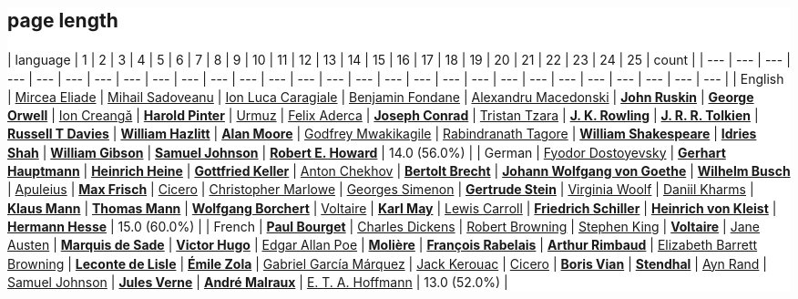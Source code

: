 
## page length

<div class="table-overflow" markdown="1">

| language | 1 | 2 | 3 | 4 | 5 | 6 | 7 | 8 | 9 | 10 | 11 | 12 | 13 | 14 | 15 | 16 | 17 | 18 | 19 | 20 | 21 | 22 | 23 | 24 | 25 | count |
| --- | --- | --- | --- | --- | --- | --- | --- | --- | --- | --- | --- | --- | --- | --- | --- | --- | --- | --- | --- | --- | --- | --- | --- | --- | --- | --- | --- |
| English | [Mircea Eliade](https://en.wikipedia.org/wiki/Mircea_Eliade) | [Mihail Sadoveanu](https://en.wikipedia.org/wiki/Mihail_Sadoveanu) | [Ion Luca Caragiale](https://en.wikipedia.org/wiki/Ion_Luca_Caragiale) | [Benjamin Fondane](https://en.wikipedia.org/wiki/Benjamin_Fondane) | [Alexandru Macedonski](https://en.wikipedia.org/wiki/Alexandru_Macedonski) | [**John Ruskin**](https://en.wikipedia.org/wiki/John_Ruskin) | [**George Orwell**](https://en.wikipedia.org/wiki/George_Orwell) | [Ion Creangă](https://en.wikipedia.org/wiki/Ion_Creangă) | [**Harold Pinter**](https://en.wikipedia.org/wiki/Harold_Pinter) | [Urmuz](https://en.wikipedia.org/wiki/Urmuz) | [Felix Aderca](https://en.wikipedia.org/wiki/Felix_Aderca) | [**Joseph Conrad**](https://en.wikipedia.org/wiki/Joseph_Conrad) | [Tristan Tzara](https://en.wikipedia.org/wiki/Tristan_Tzara) | [**J. K. Rowling**](https://en.wikipedia.org/wiki/J._K._Rowling) | [**J. R. R. Tolkien**](https://en.wikipedia.org/wiki/J._R._R._Tolkien) | [**Russell T Davies**](https://en.wikipedia.org/wiki/Russell_T_Davies) | [**William Hazlitt**](https://en.wikipedia.org/wiki/William_Hazlitt) | [**Alan Moore**](https://en.wikipedia.org/wiki/Alan_Moore) | [Godfrey Mwakikagile](https://en.wikipedia.org/wiki/Godfrey_Mwakikagile) | [Rabindranath Tagore](https://en.wikipedia.org/wiki/Rabindranath_Tagore) | [**William Shakespeare**](https://en.wikipedia.org/wiki/William_Shakespeare) | [**Idries Shah**](https://en.wikipedia.org/wiki/Idries_Shah) | [**William Gibson**](https://en.wikipedia.org/wiki/William_Gibson) | [**Samuel Johnson**](https://en.wikipedia.org/wiki/Samuel_Johnson) | [**Robert E. Howard**](https://en.wikipedia.org/wiki/Robert_E._Howard) | 14.0 (56.0%) |
| German | [Fyodor Dostoyevsky](https://en.wikipedia.org/wiki/Fyodor_Dostoyevsky) | [**Gerhart Hauptmann**](https://en.wikipedia.org/wiki/Gerhart_Hauptmann) | [**Heinrich Heine**](https://en.wikipedia.org/wiki/Heinrich_Heine) | [**Gottfried Keller**](https://en.wikipedia.org/wiki/Gottfried_Keller) | [Anton Chekhov](https://en.wikipedia.org/wiki/Anton_Chekhov) | [**Bertolt Brecht**](https://en.wikipedia.org/wiki/Bertolt_Brecht) | [**Johann Wolfgang von Goethe**](https://en.wikipedia.org/wiki/Johann_Wolfgang_von_Goethe) | [**Wilhelm Busch**](https://en.wikipedia.org/wiki/Wilhelm_Busch) | [Apuleius](https://en.wikipedia.org/wiki/Apuleius) | [**Max Frisch**](https://en.wikipedia.org/wiki/Max_Frisch) | [Cicero](https://en.wikipedia.org/wiki/Cicero) | [Christopher Marlowe](https://en.wikipedia.org/wiki/Christopher_Marlowe) | [Georges Simenon](https://en.wikipedia.org/wiki/Georges_Simenon) | [**Gertrude Stein**](https://en.wikipedia.org/wiki/Gertrude_Stein) | [Virginia Woolf](https://en.wikipedia.org/wiki/Virginia_Woolf) | [Daniil Kharms](https://en.wikipedia.org/wiki/Daniil_Kharms) | [**Klaus Mann**](https://en.wikipedia.org/wiki/Klaus_Mann) | [**Thomas Mann**](https://en.wikipedia.org/wiki/Thomas_Mann) | [**Wolfgang Borchert**](https://en.wikipedia.org/wiki/Wolfgang_Borchert) | [Voltaire](https://en.wikipedia.org/wiki/Voltaire) | [**Karl May**](https://en.wikipedia.org/wiki/Karl_May) | [Lewis Carroll](https://en.wikipedia.org/wiki/Lewis_Carroll) | [**Friedrich Schiller**](https://en.wikipedia.org/wiki/Friedrich_Schiller) | [**Heinrich von Kleist**](https://en.wikipedia.org/wiki/Heinrich_von_Kleist) | [**Hermann Hesse**](https://en.wikipedia.org/wiki/Hermann_Hesse) | 15.0 (60.0%) |
| French | [**Paul Bourget**](https://en.wikipedia.org/wiki/Paul_Bourget) | [Charles Dickens](https://en.wikipedia.org/wiki/Charles_Dickens) | [Robert Browning](https://en.wikipedia.org/wiki/Robert_Browning) | [Stephen King](https://en.wikipedia.org/wiki/Stephen_King) | [**Voltaire**](https://en.wikipedia.org/wiki/Voltaire) | [Jane Austen](https://en.wikipedia.org/wiki/Jane_Austen) | [**Marquis de Sade**](https://en.wikipedia.org/wiki/Marquis_de_Sade) | [**Victor Hugo**](https://en.wikipedia.org/wiki/Victor_Hugo) | [Edgar Allan Poe](https://en.wikipedia.org/wiki/Edgar_Allan_Poe) | [**Molière**](https://en.wikipedia.org/wiki/Molière) | [**François Rabelais**](https://en.wikipedia.org/wiki/François_Rabelais) | [**Arthur Rimbaud**](https://en.wikipedia.org/wiki/Arthur_Rimbaud) | [Elizabeth Barrett Browning](https://en.wikipedia.org/wiki/Elizabeth_Barrett_Browning) | [**Leconte de Lisle**](https://en.wikipedia.org/wiki/Leconte_de_Lisle) | [**Émile Zola**](https://en.wikipedia.org/wiki/Émile_Zola) | [Gabriel García Márquez](https://en.wikipedia.org/wiki/Gabriel_García_Márquez) | [Jack Kerouac](https://en.wikipedia.org/wiki/Jack_Kerouac) | [Cicero](https://en.wikipedia.org/wiki/Cicero) | [**Boris Vian**](https://en.wikipedia.org/wiki/Boris_Vian) | [**Stendhal**](https://en.wikipedia.org/wiki/Stendhal) | [Ayn Rand](https://en.wikipedia.org/wiki/Ayn_Rand) | [Samuel Johnson](https://en.wikipedia.org/wiki/Samuel_Johnson) | [**Jules Verne**](https://en.wikipedia.org/wiki/Jules_Verne) | [**André Malraux**](https://en.wikipedia.org/wiki/André_Malraux) | [E. T. A. Hoffmann](https://en.wikipedia.org/wiki/E._T._A._Hoffmann) | 13.0 (52.0%) |